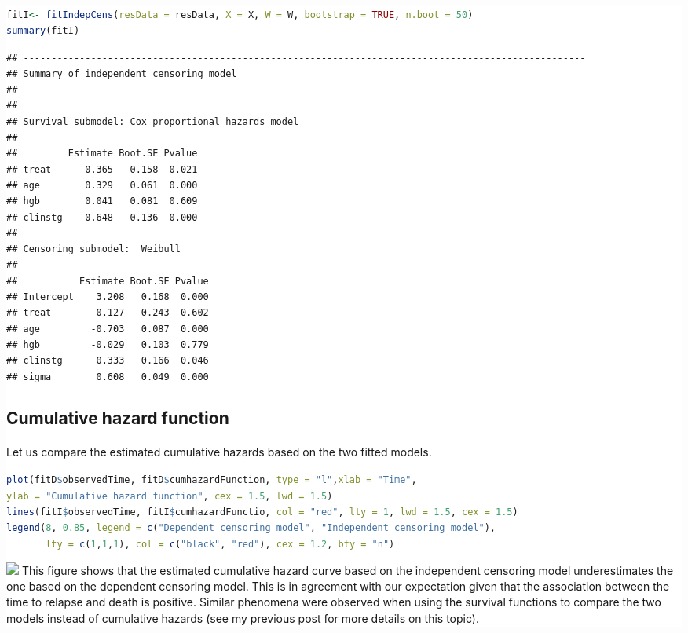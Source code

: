 
```r
fitI<- fitIndepCens(resData = resData, X = X, W = W, bootstrap = TRUE, n.boot = 50)                       
summary(fitI)
```

```
## ----------------------------------------------------------------------------------------------------
## Summary of independent censoring model
## ----------------------------------------------------------------------------------------------------
##
## Survival submodel: Cox proportional hazards model
##  
##         Estimate Boot.SE Pvalue
## treat     -0.365   0.158  0.021
## age        0.329   0.061  0.000
## hgb        0.041   0.081  0.609
## clinstg   -0.648   0.136  0.000
## 
## Censoring submodel:  Weibull
##  
##           Estimate Boot.SE Pvalue
## Intercept    3.208   0.168  0.000
## treat        0.127   0.243  0.602
## age         -0.703   0.087  0.000
## hgb         -0.029   0.103  0.779
## clinstg      0.333   0.166  0.046
## sigma        0.608   0.049  0.000
```

## Cumulative hazard function

Let us compare the estimated cumulative hazards based on the two fitted models. 


```r
plot(fitD$observedTime, fitD$cumhazardFunction, type = "l",xlab = "Time",
ylab = "Cumulative hazard function", cex = 1.5, lwd = 1.5)
lines(fitI$observedTime, fitI$cumhazardFunctio, col = "red", lty = 1, lwd = 1.5, cex = 1.5)
legend(8, 0.85, legend = c("Dependent censoring model", "Independent censoring model"),
       lty = c(1,1,1), col = c("black", "red"), cex = 1.2, bty = "n")
```

<img src="{{< blogdown/postref >}}index_files/figure-html/plots-1.png" width="672" />
This figure shows that the estimated cumulative hazard curve based on the independent censoring model underestimates the one based on the dependent censoring model. This is in agreement with our expectation given that the association between the time to relapse and death is positive. Similar phenomena were observed when using the survival functions to compare the two models instead of cumulative hazards (see my previous post for more details on this topic).  
